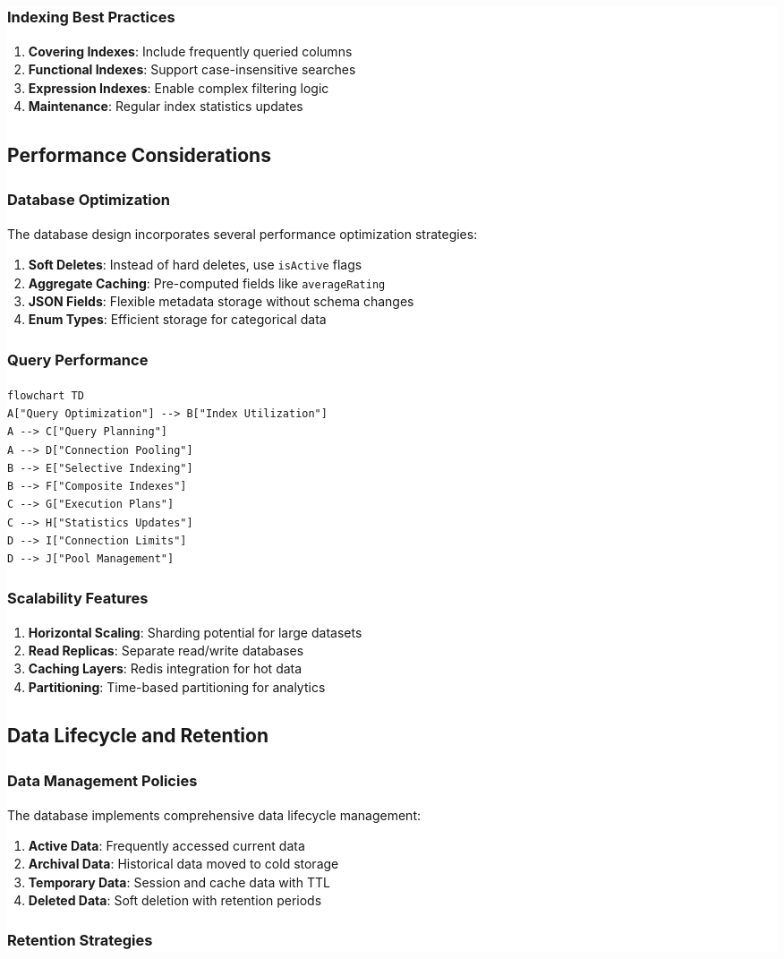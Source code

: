 ### Indexing Best Practices

1. **Covering Indexes**: Include frequently queried columns
2. **Functional Indexes**: Support case-insensitive searches
3. **Expression Indexes**: Enable complex filtering logic
4. **Maintenance**: Regular index statistics updates

## Performance Considerations

### Database Optimization

The database design incorporates several performance optimization strategies:

1. **Soft Deletes**: Instead of hard deletes, use `isActive` flags
2. **Aggregate Caching**: Pre-computed fields like `averageRating`
3. **JSON Fields**: Flexible metadata storage without schema changes
4. **Enum Types**: Efficient storage for categorical data

### Query Performance

```mermaid
flowchart TD
A["Query Optimization"] --> B["Index Utilization"]
A --> C["Query Planning"]
A --> D["Connection Pooling"]
B --> E["Selective Indexing"]
B --> F["Composite Indexes"]
C --> G["Execution Plans"]
C --> H["Statistics Updates"]
D --> I["Connection Limits"]
D --> J["Pool Management"]
```

### Scalability Features

1. **Horizontal Scaling**: Sharding potential for large datasets
2. **Read Replicas**: Separate read/write databases
3. **Caching Layers**: Redis integration for hot data
4. **Partitioning**: Time-based partitioning for analytics

## Data Lifecycle and Retention

### Data Management Policies

The database implements comprehensive data lifecycle management:

1. **Active Data**: Frequently accessed current data
2. **Archival Data**: Historical data moved to cold storage
3. **Temporary Data**: Session and cache data with TTL
4. **Deleted Data**: Soft deletion with retention periods

### Retention Strategies
